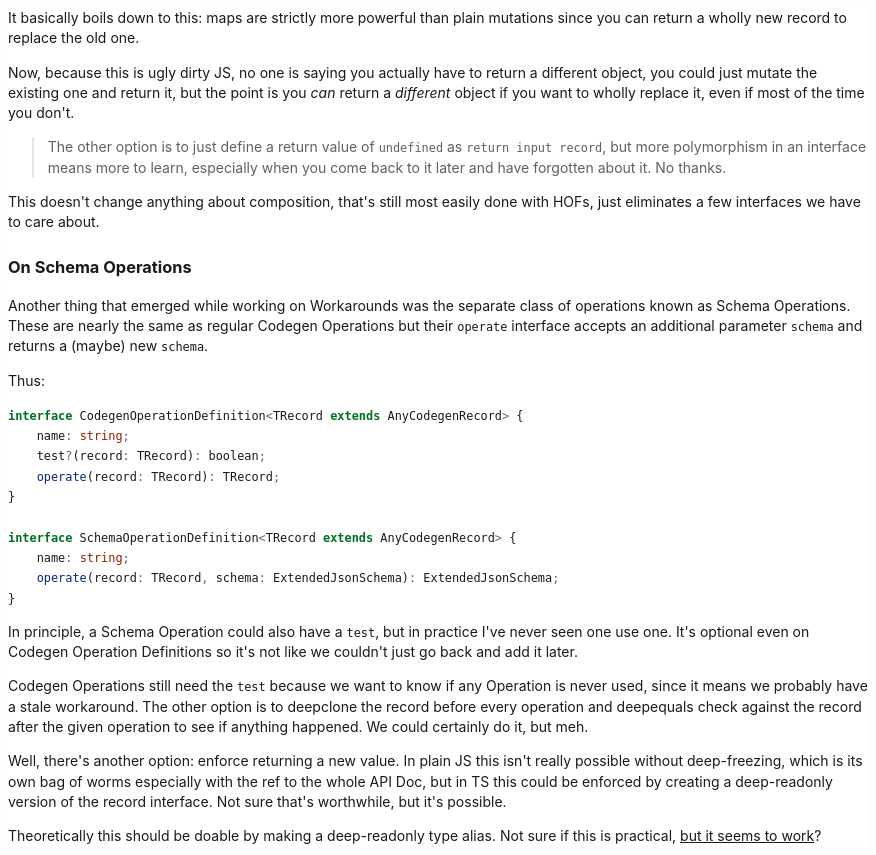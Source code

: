 It basically boils down to this: maps are strictly more powerful than plain mutations since you can return a wholly new record to replace the old one.

Now, because this is ugly dirty JS, no one is saying you actually have to return a different object, you could just mutate the existing one and return it, but the point is you _can_ return a _different_ object if you want to wholly replace it, even if most of the time you don't.

> The other option is to just define a return value of `undefined` as `return input record`, but more polymorphism in an interface means more to learn, especially when you come back to it later and have forgotten about it.  No thanks.

This doesn't change anything about composition, that's still most easily done with HOFs, just eliminates a few interfaces we have to care about.


### On Schema Operations

Another thing that emerged while working on Workarounds was the separate class of operations known as Schema Operations.  These are nearly the same as regular Codegen Operations but their `operate` interface accepts an additional parameter `schema` and returns a (maybe) new `schema`.

Thus:

```typescript
interface CodegenOperationDefinition<TRecord extends AnyCodegenRecord> {
    name: string;
    test?(record: TRecord): boolean;
    operate(record: TRecord): TRecord;
}

interface SchemaOperationDefinition<TRecord extends AnyCodegenRecord> {
    name: string;
    operate(record: TRecord, schema: ExtendedJsonSchema): ExtendedJsonSchema;
}
```

In principle, a Schema Operation could also have a `test`, but in practice I've never seen one use one.  It's optional even on Codegen Operation Definitions so it's not like we couldn't just go back and add it later.

Codegen Operations still need the `test` because we want to know if any Operation is never used, since it means we probably have a stale workaround.  The other option is to deepclone the record before every operation and deepequals check against the record after the given operation to see if anything happened.  We could certainly do it, but meh.

Well, there's another option: enforce returning a new value.  In plain JS this isn't really possible without deep-freezing, which is its own bag of worms especially with the ref to the whole API Doc, but in TS this could be enforced by creating a deep-readonly version of the record interface.  Not sure that's worthwhile, but it's possible.

Theoretically this should be doable by making a deep-readonly type alias.  Not sure if this is practical, [but it seems to work](https://www.typescriptlang.org/play/?ssl=1&ssc=1&pln=23&pc=1#code/C4TwDgpgBAIhFgEoQIYBMD2A7ANiAPACoB8UAvFIVBAB7ARZoDOUGARgFYQDGwAUFEFQA-FADeUAE6pMuEFADaAaSgBLLFADWEEBgBmlALoAuWPCQzseIssPEA3FAC+AoacL2+fdfUl6U3NAAYhgY4q6CqmimWACuALZsEJKeQlBYKPEQpkzAkuoA5qlCGGDAwjl5hcWCTLFswAAWhaZiEWlq0ekJSSntaXqSKFgFqmw42VBsoRPDNc7zOKq5pgCCkkMEEnVsUTE9yY5ODu3AsWATpgr9Qrn5IwA0N4JxiclPHUKvvQqGH0KGeZYWjAUwhDCeFx8UCQKCIADy4PIZgQyHQVgI4JOQA)?
